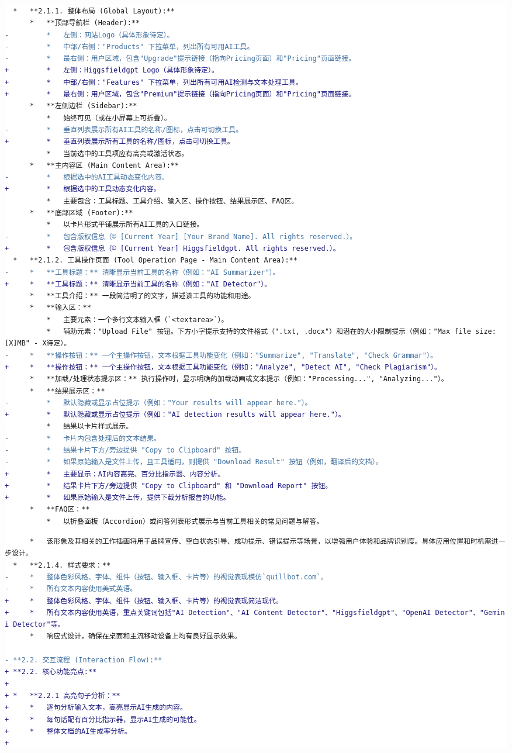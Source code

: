 ```diff
  *   **2.1.1. 整体布局 (Global Layout):**
      *   **顶部导航栏 (Header):**
-         *   左侧：网站Logo（具体形象待定）。
-         *   中部/右侧："Products" 下拉菜单，列出所有可用AI工具。
-         *   最右侧：用户区域，包含"Upgrade"提示链接（指向Pricing页面）和"Pricing"页面链接。
+         *   左侧：Higgsfieldgpt Logo（具体形象待定）。
+         *   中部/右侧："Features" 下拉菜单，列出所有可用AI检测与文本处理工具。
+         *   最右侧：用户区域，包含"Premium"提示链接（指向Pricing页面）和"Pricing"页面链接。
      *   **左侧边栏 (Sidebar):**
          *   始终可见（或在小屏幕上可折叠）。
-         *   垂直列表展示所有AI工具的名称/图标，点击可切换工具。
+         *   垂直列表展示所有工具的名称/图标，点击可切换工具。
          *   当前选中的工具项应有高亮或激活状态。
      *   **主内容区 (Main Content Area):**
-         *   根据选中的AI工具动态变化内容。
+         *   根据选中的工具动态变化内容。
          *   主要包含：工具标题、工具介绍、输入区、操作按钮、结果展示区、FAQ区。
      *   **底部区域 (Footer):**
          *   以卡片形式平铺展示所有AI工具的入口链接。
-         *   包含版权信息（© [Current Year] [Your Brand Name]. All rights reserved.）。
+         *   包含版权信息（© [Current Year] Higgsfieldgpt. All rights reserved.）。
  *   **2.1.2. 工具操作页面 (Tool Operation Page - Main Content Area):**
-     *   **工具标题：** 清晰显示当前工具的名称（例如："AI Summarizer"）。
+     *   **工具标题：** 清晰显示当前工具的名称（例如："AI Detector"）。
      *   **工具介绍：** 一段简洁明了的文字，描述该工具的功能和用途。
      *   **输入区：**
          *   主要元素：一个多行文本输入框（`<textarea>`）。
          *   辅助元素："Upload File" 按钮。下方小字提示支持的文件格式（".txt, .docx"）和潜在的大小限制提示（例如："Max file size: [X]MB" - X待定）。
-     *   **操作按钮：** 一个主操作按钮，文本根据工具功能变化（例如："Summarize", "Translate", "Check Grammar"）。
+     *   **操作按钮：** 一个主操作按钮，文本根据工具功能变化（例如："Analyze", "Detect AI", "Check Plagiarism"）。
      *   **加载/处理状态提示区：** 执行操作时，显示明确的加载动画或文本提示（例如："Processing...", "Analyzing..."）。
      *   **结果展示区：**
-         *   默认隐藏或显示占位提示（例如："Your results will appear here."）。
+         *   默认隐藏或显示占位提示（例如："AI detection results will appear here."）。
          *   结果以卡片样式展示。
-         *   卡片内包含处理后的文本结果。
-         *   结果卡片下方/旁边提供 "Copy to Clipboard" 按钮。
-         *   如果原始输入是文件上传，且工具适用，则提供 "Download Result" 按钮（例如，翻译后的文档）。
+         *   主要显示：AI内容高亮、百分比指示器、内容分析。
+         *   结果卡片下方/旁边提供 "Copy to Clipboard" 和 "Download Report" 按钮。
+         *   如果原始输入是文件上传，提供下载分析报告的功能。
      *   **FAQ区：**
          *   以折叠面板（Accordion）或问答列表形式展示与当前工具相关的常见问题与解答。
```

```diff
      *   该形象及其相关的工作插画将用于品牌宣传、空白状态引导、成功提示、错误提示等场景，以增强用户体验和品牌识别度。具体应用位置和时机需进一步设计。
  *   **2.1.4. 样式要求：**
-     *   整体色彩风格、字体、组件（按钮、输入框、卡片等）的视觉表现模仿`quillbot.com`。
-     *   所有文本内容使用美式英语。
+     *   整体色彩风格、字体、组件（按钮、输入框、卡片等）的视觉表现简洁现代。
+     *   所有文本内容使用英语，重点关键词包括"AI Detection"、"AI Content Detector"、"Higgsfieldgpt"、"OpenAI Detector"、"Gemini Detector"等。
      *   响应式设计，确保在桌面和主流移动设备上均有良好显示效果。
  
- **2.2. 交互流程 (Interaction Flow):**
+ **2.2. 核心功能亮点:**
+ 
+ *   **2.2.1 高亮句子分析：**
+     *   逐句分析输入文本，高亮显示AI生成的内容。
+     *   每句话配有百分比指示器，显示AI生成的可能性。
+     *   整体文档的AI生成率分析。
+ 
```